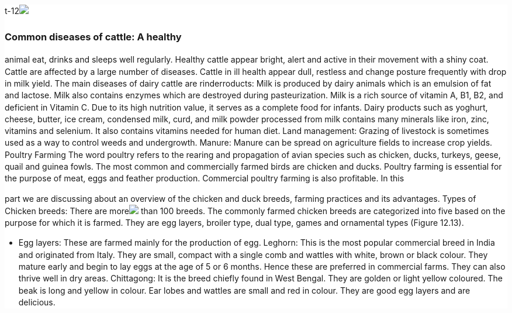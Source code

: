 t-12![](/books/biology/uni/trends-in-economic-zoology/12.16.png)
### Common diseases of cattle: A healthy
animal eat, drinks and sleeps well regularly.
Healthy cattle appear bright, alert and active
in their movement with a shiny coat. Cattle
are affected by a large number of diseases.
Cattle in ill health appear dull, restless and
change posture frequently with drop in milk
yield. The main diseases of dairy cattle are
rinderroducts: Milk is produced by dairy
animals which is an emulsion of fat and
lactose. Milk also contains enzymes which
are destroyed during pasteurization. Milk
is a rich source of vitamin A, B1, B2, and
deficient in Vitamin C. Due to its high
nutrition value, it serves as a complete food
for infants. Dairy products such as yoghurt,
cheese, butter, ice cream, condensed milk,
curd, and milk powder processed from milk
contains many minerals like iron, zinc,
vitamins and selenium. It also contains
vitamins needed for human diet.
Land management: Grazing of
livestock is sometimes used as a way to
control weeds and undergrowth.
Manure: Manure can be spread on
agriculture fields to increase crop yields.
Poultry Farming
The word poultry refers to the rearing and
propagation of avian species such as chicken,
ducks, turkeys, geese, quail and guinea
fowls. The most common and commercially
farmed birds are chicken and ducks. Poultry
farming is essential for the purpose of meat,
eggs and feather production. Commercial
poultry farming is also profitable. In this

part we are discussing about an overview
of the chicken and duck breeds, farming
practices and its advantages.
Types of Chicken breeds: There are more![](/books/biology/unit-12/trends-in-economic-zoology/12.15.png)
than 100 breeds. The commonly farmed
chicken breeds are categorized into five
based on the purpose for which it is farmed.
They are egg layers, broiler type, dual type,
games and ornamental types (Figure 12.13).
* Egg layers: These are farmed mainly
for the production of egg.
Leghorn: This is the most popular
commercial breed in India and originated
from Italy. They are small, compact with a
single comb and wattles with white, brown
or black colour. They mature early and begin
to lay eggs at the age of 5 or 6 months. Hence
these are preferred in commercial farms.
They can also thrive well in dry areas.
Chittagong: It is the breed chiefly
found in West Bengal. They are golden
or light yellow coloured. The beak is long
and yellow in colour. Ear lobes and wattles
are small and red in colour. They are good
egg layers and are delicious.